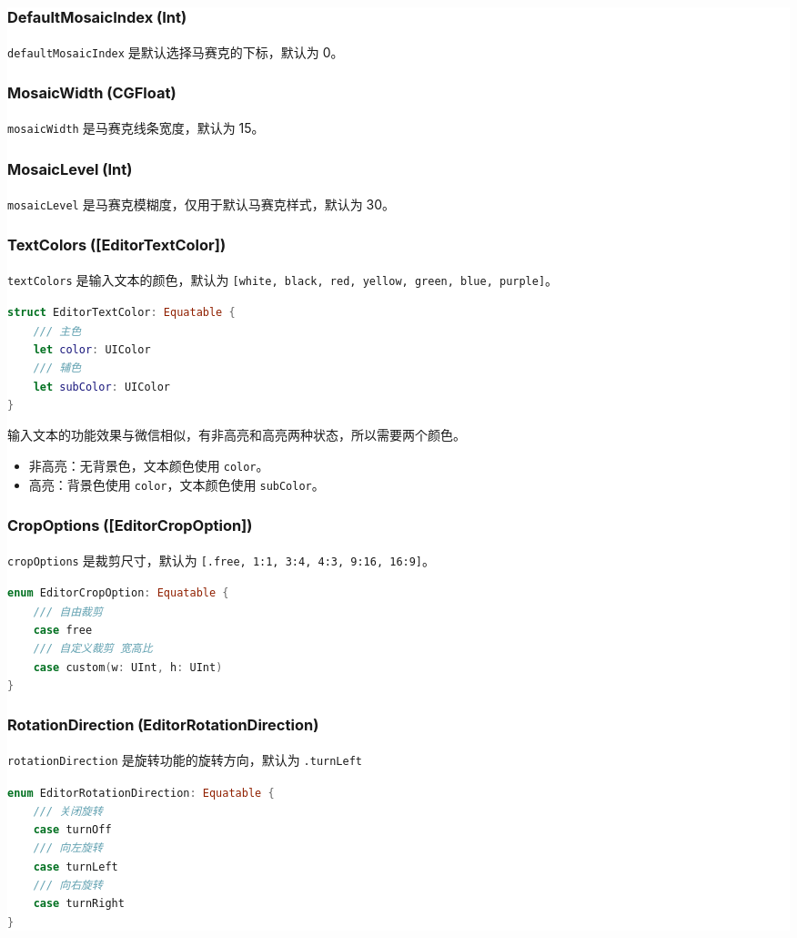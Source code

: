 

### DefaultMosaicIndex (Int)

`defaultMosaicIndex` 是默认选择马赛克的下标，默认为 0。



### MosaicWidth (CGFloat)

`mosaicWidth` 是马赛克线条宽度，默认为 15。



### MosaicLevel (Int)

`mosaicLevel` 是马赛克模糊度，仅用于默认马赛克样式，默认为 30。



### TextColors ([EditorTextColor])

`textColors` 是输入文本的颜色，默认为 `[white, black, red, yellow, green, blue, purple]`。

```swift
struct EditorTextColor: Equatable {
    /// 主色
    let color: UIColor
    /// 辅色
    let subColor: UIColor
}
```

输入文本的功能效果与微信相似，有非高亮和高亮两种状态，所以需要两个颜色。

- 非高亮：无背景色，文本颜色使用 `color`。
- 高亮：背景色使用 `color`，文本颜色使用 `subColor`。



### CropOptions ([EditorCropOption])

`cropOptions` 是裁剪尺寸，默认为 `[.free, 1:1, 3:4, 4:3, 9:16, 16:9]`。

```swift
enum EditorCropOption: Equatable {
    /// 自由裁剪
    case free
    /// 自定义裁剪 宽高比
    case custom(w: UInt, h: UInt)
}
```



### RotationDirection (EditorRotationDirection)

`rotationDirection` 是旋转功能的旋转方向，默认为 `.turnLeft`

```swift
enum EditorRotationDirection: Equatable {
    /// 关闭旋转
    case turnOff
    /// 向左旋转
    case turnLeft
    /// 向右旋转
    case turnRight
}
```
